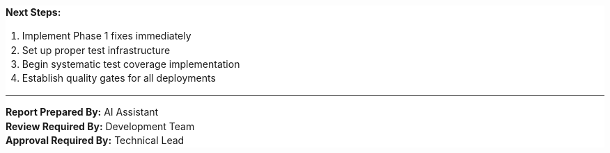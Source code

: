 **Next Steps:**
1. Implement Phase 1 fixes immediately
2. Set up proper test infrastructure
3. Begin systematic test coverage implementation
4. Establish quality gates for all deployments

---

**Report Prepared By:** AI Assistant  
**Review Required By:** Development Team  
**Approval Required By:** Technical Lead
